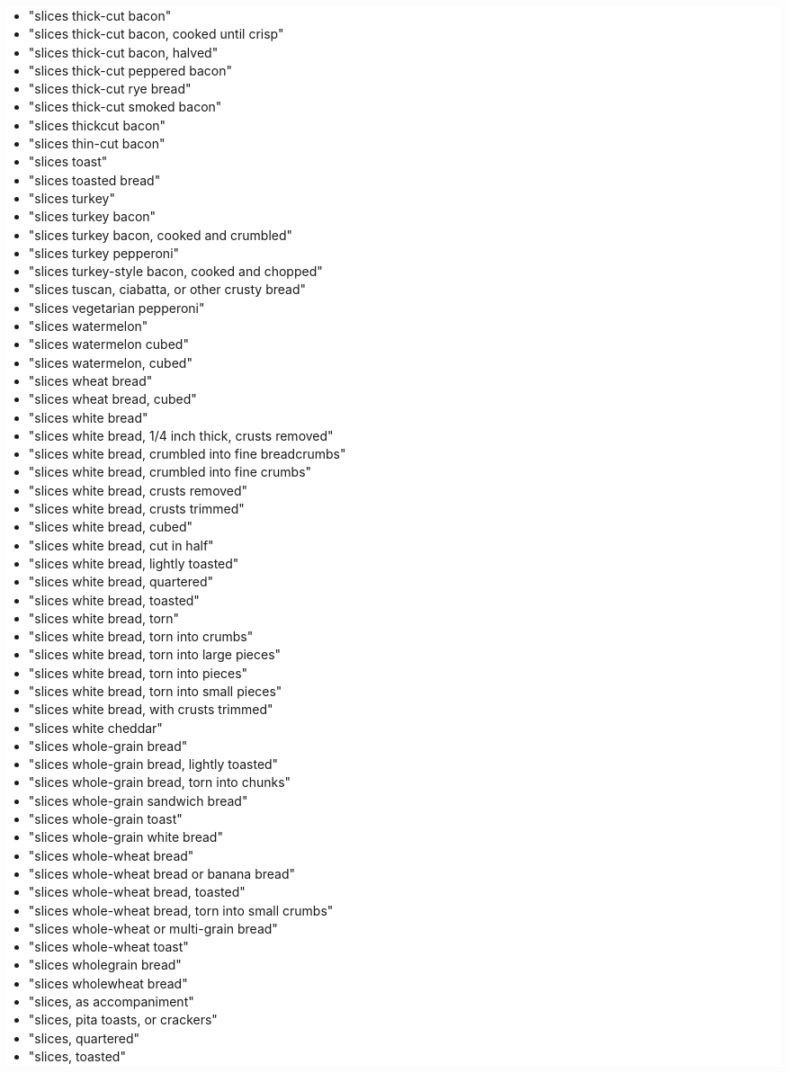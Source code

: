 - "slices thick-cut bacon"
- "slices thick-cut bacon, cooked until crisp"
- "slices thick-cut bacon, halved"
- "slices thick-cut peppered bacon"
- "slices thick-cut rye bread"
- "slices thick-cut smoked bacon"
- "slices thickcut bacon"
- "slices thin-cut bacon"
- "slices toast"
- "slices toasted bread"
- "slices turkey"
- "slices turkey bacon"
- "slices turkey bacon, cooked and crumbled"
- "slices turkey pepperoni"
- "slices turkey-style bacon, cooked and chopped"
- "slices tuscan, ciabatta, or other crusty bread"
- "slices vegetarian pepperoni"
- "slices watermelon"
- "slices watermelon cubed"
- "slices watermelon, cubed"
- "slices wheat bread"
- "slices wheat bread, cubed"
- "slices white bread"
- "slices white bread, 1/4 inch thick, crusts removed"
- "slices white bread, crumbled into fine breadcrumbs"
- "slices white bread, crumbled into fine crumbs"
- "slices white bread, crusts removed"
- "slices white bread, crusts trimmed"
- "slices white bread, cubed"
- "slices white bread, cut in half"
- "slices white bread, lightly toasted"
- "slices white bread, quartered"
- "slices white bread, toasted"
- "slices white bread, torn"
- "slices white bread, torn into crumbs"
- "slices white bread, torn into large pieces"
- "slices white bread, torn into pieces"
- "slices white bread, torn into small pieces"
- "slices white bread, with crusts trimmed"
- "slices white cheddar"
- "slices whole-grain bread"
- "slices whole-grain bread, lightly toasted"
- "slices whole-grain bread, torn into chunks"
- "slices whole-grain sandwich bread"
- "slices whole-grain toast"
- "slices whole-grain white bread"
- "slices whole-wheat bread"
- "slices whole-wheat bread or banana bread"
- "slices whole-wheat bread, toasted"
- "slices whole-wheat bread, torn into small crumbs"
- "slices whole-wheat or multi-grain bread"
- "slices whole-wheat toast"
- "slices wholegrain bread"
- "slices wholewheat bread"
- "slices, as accompaniment"
- "slices, pita toasts, or crackers"
- "slices, quartered"
- "slices, toasted"
